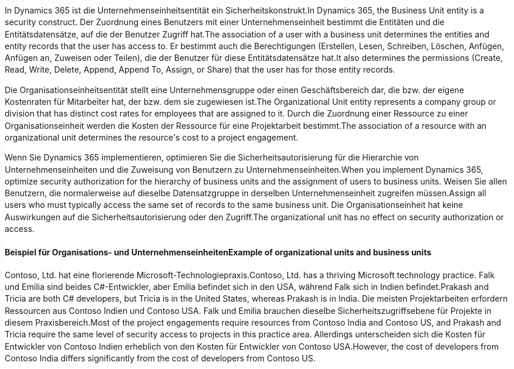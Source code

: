 <span data-ttu-id="0f8fd-134">In Dynamics 365 ist die Unternehmenseinheitsentität ein Sicherheitskonstrukt.</span><span class="sxs-lookup"><span data-stu-id="0f8fd-134">In Dynamics 365, the Business Unit entity is a security construct.</span></span> <span data-ttu-id="0f8fd-135">Der Zuordnung eines Benutzers mit einer Unternehmenseinheit bestimmt die Entitäten und die Entitätsdatensätze, auf die der Benutzer Zugriff hat.</span><span class="sxs-lookup"><span data-stu-id="0f8fd-135">The association of a user with a business unit determines the entities and entity records that the user has access to.</span></span> <span data-ttu-id="0f8fd-136">Er bestimmt auch die Berechtigungen (Erstellen, Lesen, Schreiben, Löschen, Anfügen, Anfügen an, Zuweisen oder Teilen), die der Benutzer für diese Entitätsdatensätze hat.</span><span class="sxs-lookup"><span data-stu-id="0f8fd-136">It also determines the permissions (Create, Read, Write, Delete, Append, Append To, Assign, or Share) that the user has for those entity records.</span></span>

<span data-ttu-id="0f8fd-137">Die Organisationseinheitsentität stellt eine Unternehmensgruppe oder einen Geschäftsbereich dar, die bzw. der eigene Kostenraten für Mitarbeiter hat, der bzw. dem sie zugewiesen ist.</span><span class="sxs-lookup"><span data-stu-id="0f8fd-137">The Organizational Unit entity represents a company group or division that has distinct cost rates for employees that are assigned to it.</span></span> <span data-ttu-id="0f8fd-138">Durch die Zuordnung einer Ressource zu einer Organisationseinheit werden die Kosten der Ressource für eine Projektarbeit bestimmt.</span><span class="sxs-lookup"><span data-stu-id="0f8fd-138">The association of a resource with an organizational unit determines the resource's cost to a project engagement.</span></span>

<span data-ttu-id="0f8fd-139">Wenn Sie Dynamics 365 implementieren, optimieren Sie die Sicherheitsautorisierung für die Hierarchie von Unternehmenseinheiten und die Zuweisung von Benutzern zu Unternehmenseinheiten.</span><span class="sxs-lookup"><span data-stu-id="0f8fd-139">When you implement Dynamics 365, optimize security authorization for the hierarchy of business units and the assignment of users to business units.</span></span> <span data-ttu-id="0f8fd-140">Weisen Sie allen Benutzern, die normalerweise auf dieselbe Datensatzgruppe in derselben Unternehmenseinheit zugreifen müssen.</span><span class="sxs-lookup"><span data-stu-id="0f8fd-140">Assign all users who must typically access the same set of records to the same business unit.</span></span> <span data-ttu-id="0f8fd-141">Die Organisationseinheit hat keine Auswirkungen auf die Sicherheitsautorisierung oder den Zugriff.</span><span class="sxs-lookup"><span data-stu-id="0f8fd-141">The organizational unit has no effect on security authorization or access.</span></span>

#### <a name="example-of-organizational-units-and-business-units"></a><span data-ttu-id="0f8fd-142">Beispiel für Organisations- und Unternehmenseinheiten</span><span class="sxs-lookup"><span data-stu-id="0f8fd-142">Example of organizational units and business units</span></span>

<span data-ttu-id="0f8fd-143">Contoso, Ltd. hat eine florierende Microsoft-Technologiepraxis.</span><span class="sxs-lookup"><span data-stu-id="0f8fd-143">Contoso, Ltd. has a thriving Microsoft technology practice.</span></span> <span data-ttu-id="0f8fd-144">Falk und Emilia sind beides C\#-Entwickler, aber Emilia befindet sich in den USA, während Falk sich in Indien befindet.</span><span class="sxs-lookup"><span data-stu-id="0f8fd-144">Prakash and Tricia are both C\# developers, but Tricia is in the United States, whereas Prakash is in India.</span></span> <span data-ttu-id="0f8fd-145">Die meisten Projektarbeiten erfordern Ressourcen aus Contoso Indien und Contoso USA. Falk und Emilia brauchen dieselbe Sicherheitszugriffsebene für Projekte in diesem Praxisbereich.</span><span class="sxs-lookup"><span data-stu-id="0f8fd-145">Most of the project engagements require resources from Contoso India and Contoso US, and Prakash and Tricia require the same level of security access to projects in this practice area.</span></span> <span data-ttu-id="0f8fd-146">Allerdings unterscheiden sich die Kosten für Entwickler von Contoso Indien erheblich von den Kosten für Entwickler von Contoso USA.</span><span class="sxs-lookup"><span data-stu-id="0f8fd-146">However, the cost of developers from Contoso India differs significantly from the cost of developers from Contoso US.</span></span>
